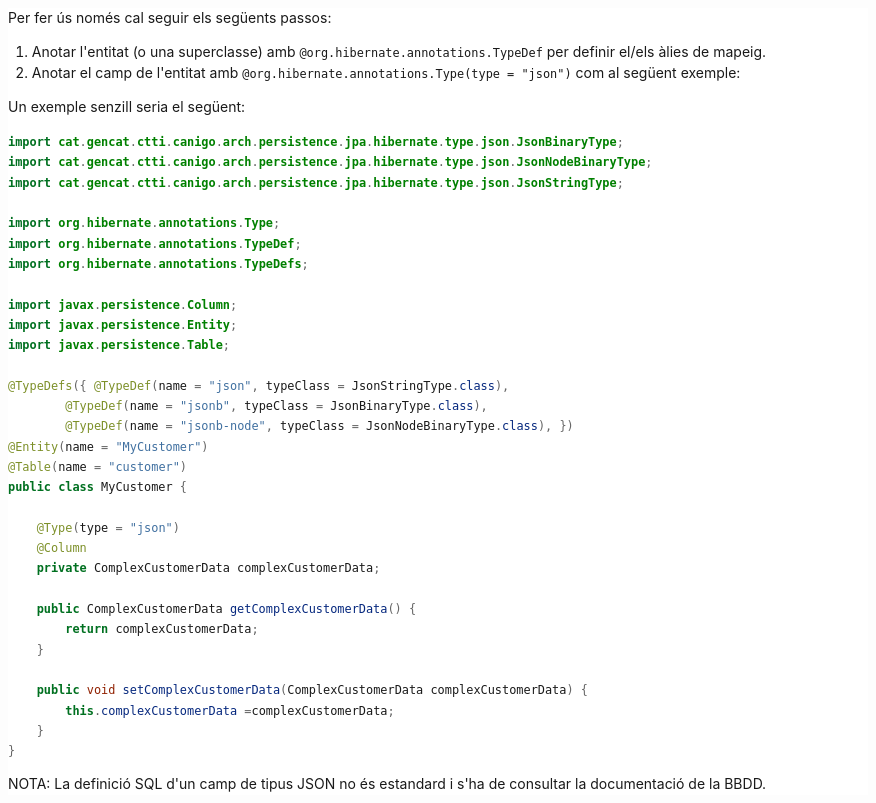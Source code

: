 Per fer ús només cal seguir els següents passos:

1. Anotar l'entitat (o una superclasse) amb `@org.hibernate.annotations.TypeDef` per definir el/els àlies de mapeig.
2. Anotar el camp de l'entitat amb `@org.hibernate.annotations.Type(type = "json")` com al següent exemple:

Un exemple senzill seria el següent:

```java
import cat.gencat.ctti.canigo.arch.persistence.jpa.hibernate.type.json.JsonBinaryType;
import cat.gencat.ctti.canigo.arch.persistence.jpa.hibernate.type.json.JsonNodeBinaryType;
import cat.gencat.ctti.canigo.arch.persistence.jpa.hibernate.type.json.JsonStringType;

import org.hibernate.annotations.Type;
import org.hibernate.annotations.TypeDef;
import org.hibernate.annotations.TypeDefs;

import javax.persistence.Column;
import javax.persistence.Entity;
import javax.persistence.Table;

@TypeDefs({ @TypeDef(name = "json", typeClass = JsonStringType.class),
		@TypeDef(name = "jsonb", typeClass = JsonBinaryType.class),
		@TypeDef(name = "jsonb-node", typeClass = JsonNodeBinaryType.class), })
@Entity(name = "MyCustomer")
@Table(name = "customer")
public class MyCustomer {

	@Type(type = "json")
	@Column
	private ComplexCustomerData complexCustomerData;

	public ComplexCustomerData getComplexCustomerData() {
		return complexCustomerData;
	}
	
	public void setComplexCustomerData(ComplexCustomerData complexCustomerData) {
		this.complexCustomerData =complexCustomerData;
	}
}
```

NOTA: La definició SQL d'un camp de tipus JSON no és estandard i s'ha de consultar la documentació de la BBDD.

